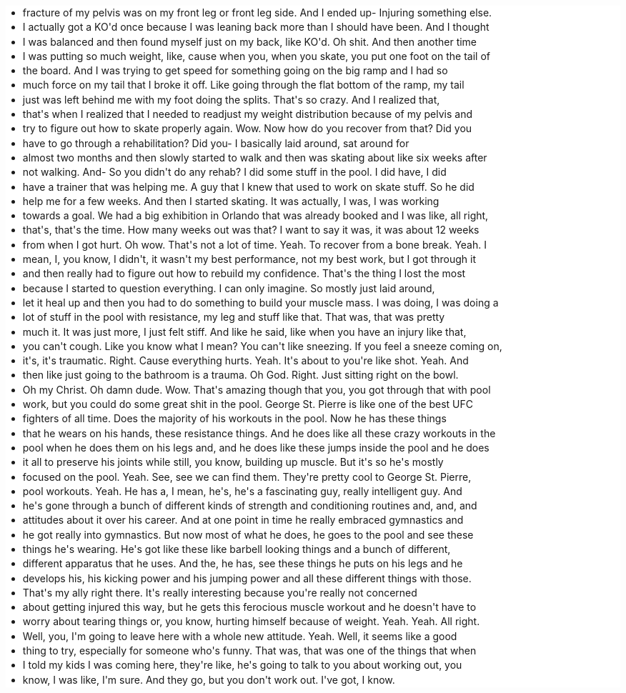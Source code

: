 *  fracture of my pelvis was on my front leg or front leg side. And I ended up- Injuring something else.
*  I actually got a KO'd once because I was leaning back more than I should have been. And I thought
*  I was balanced and then found myself just on my back, like KO'd. Oh shit. And then another time
*  I was putting so much weight, like, cause when you, when you skate, you put one foot on the tail of
*  the board. And I was trying to get speed for something going on the big ramp and I had so
*  much force on my tail that I broke it off. Like going through the flat bottom of the ramp, my tail
*  just was left behind me with my foot doing the splits. That's so crazy. And I realized that,
*  that's when I realized that I needed to readjust my weight distribution because of my pelvis and
*  try to figure out how to skate properly again. Wow. Now how do you recover from that? Did you
*  have to go through a rehabilitation? Did you- I basically laid around, sat around for
*  almost two months and then slowly started to walk and then was skating about like six weeks after
*  not walking. And- So you didn't do any rehab? I did some stuff in the pool. I did have, I did
*  have a trainer that was helping me. A guy that I knew that used to work on skate stuff. So he did
*  help me for a few weeks. And then I started skating. It was actually, I was, I was working
*  towards a goal. We had a big exhibition in Orlando that was already booked and I was like, all right,
*  that's, that's the time. How many weeks out was that? I want to say it was, it was about 12 weeks
*  from when I got hurt. Oh wow. That's not a lot of time. Yeah. To recover from a bone break. Yeah. I
*  mean, I, you know, I didn't, it wasn't my best performance, not my best work, but I got through it
*  and then really had to figure out how to rebuild my confidence. That's the thing I lost the most
*  because I started to question everything. I can only imagine. So mostly just laid around,
*  let it heal up and then you had to do something to build your muscle mass. I was doing, I was doing a
*  lot of stuff in the pool with resistance, my leg and stuff like that. That was, that was pretty
*  much it. It was just more, I just felt stiff. And like he said, like when you have an injury like that,
*  you can't cough. Like you know what I mean? You can't like sneezing. If you feel a sneeze coming on,
*  it's, it's traumatic. Right. Cause everything hurts. Yeah. It's about to you're like shot. Yeah. And
*  then like just going to the bathroom is a trauma. Oh God. Right. Just sitting right on the bowl.
*  Oh my Christ. Oh damn dude. Wow. That's amazing though that you, you got through that with pool
*  work, but you could do some great shit in the pool. George St. Pierre is like one of the best UFC
*  fighters of all time. Does the majority of his workouts in the pool. Now he has these things
*  that he wears on his hands, these resistance things. And he does like all these crazy workouts in the
*  pool when he does them on his legs and, and he does like these jumps inside the pool and he does
*  it all to preserve his joints while still, you know, building up muscle. But it's so he's mostly
*  focused on the pool. Yeah. See, see we can find them. They're pretty cool to George St. Pierre,
*  pool workouts. Yeah. He has a, I mean, he's, he's a fascinating guy, really intelligent guy. And
*  he's gone through a bunch of different kinds of strength and conditioning routines and, and, and
*  attitudes about it over his career. And at one point in time he really embraced gymnastics and
*  he got really into gymnastics. But now most of what he does, he goes to the pool and see these
*  things he's wearing. He's got like these like barbell looking things and a bunch of different,
*  different apparatus that he uses. And the, he has, see these things he puts on his legs and he
*  develops his, his kicking power and his jumping power and all these different things with those.
*  That's my ally right there. It's really interesting because you're really not concerned
*  about getting injured this way, but he gets this ferocious muscle workout and he doesn't have to
*  worry about tearing things or, you know, hurting himself because of weight. Yeah. Yeah. All right.
*  Well, you, I'm going to leave here with a whole new attitude. Yeah. Well, it seems like a good
*  thing to try, especially for someone who's funny. That was, that was one of the things that when
*  I told my kids I was coming here, they're like, he's going to talk to you about working out, you
*  know, I was like, I'm sure. And they go, but you don't work out. I've got, I know.